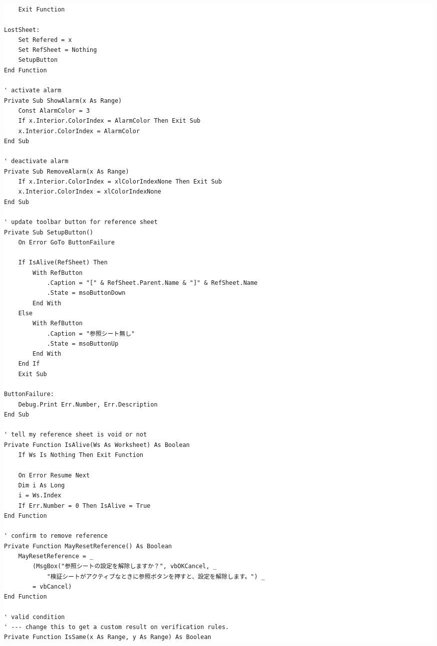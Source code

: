 ```
    Exit Function
    
LostSheet:
    Set Refered = x
    Set RefSheet = Nothing
    SetupButton
End Function

' activate alarm
Private Sub ShowAlarm(x As Range)
    Const AlarmColor = 3
    If x.Interior.ColorIndex = AlarmColor Then Exit Sub
    x.Interior.ColorIndex = AlarmColor
End Sub

' deactivate alarm
Private Sub RemoveAlarm(x As Range)
    If x.Interior.ColorIndex = xlColorIndexNone Then Exit Sub
    x.Interior.ColorIndex = xlColorIndexNone
End Sub

' update toolbar button for reference sheet
Private Sub SetupButton()
    On Error GoTo ButtonFailure
    
    If IsAlive(RefSheet) Then
        With RefButton
            .Caption = "[" & RefSheet.Parent.Name & "]" & RefSheet.Name
            .State = msoButtonDown
        End With
    Else
        With RefButton
            .Caption = "参照シート無し"
            .State = msoButtonUp
        End With
    End If
    Exit Sub
    
ButtonFailure:
    Debug.Print Err.Number, Err.Description
End Sub

' tell my reference sheet is void or not
Private Function IsAlive(Ws As Worksheet) As Boolean
    If Ws Is Nothing Then Exit Function
    
    On Error Resume Next
    Dim i As Long
    i = Ws.Index
    If Err.Number = 0 Then IsAlive = True
End Function

' confirm to remove reference
Private Function MayResetReference() As Boolean
    MayResetReference = _
        (MsgBox("参照シートの設定を解除しますか？", vbOKCancel, _
            "検証シートがアクティブなときに参照ボタンを押すと、設定を解除します。") _
        = vbCancel)
End Function

' valid condition
' --- change this to get a custom result on verification rules.
Private Function IsSame(x As Range, y As Range) As Boolean
```